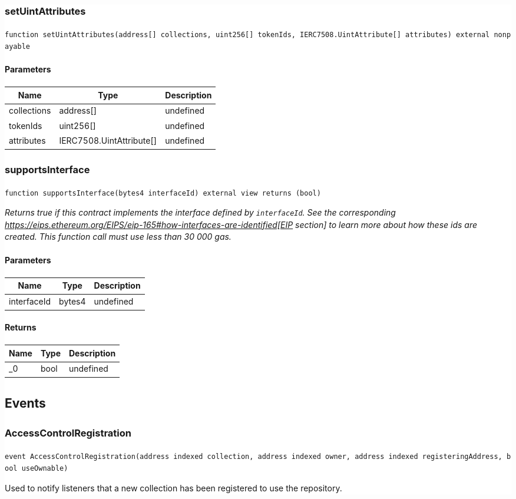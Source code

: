 ### setUintAttributes

```solidity
function setUintAttributes(address[] collections, uint256[] tokenIds, IERC7508.UintAttribute[] attributes) external nonpayable
```





#### Parameters

| Name | Type | Description |
|---|---|---|
| collections | address[] | undefined |
| tokenIds | uint256[] | undefined |
| attributes | IERC7508.UintAttribute[] | undefined |

### supportsInterface

```solidity
function supportsInterface(bytes4 interfaceId) external view returns (bool)
```



*Returns true if this contract implements the interface defined by `interfaceId`. See the corresponding https://eips.ethereum.org/EIPS/eip-165#how-interfaces-are-identified[EIP section] to learn more about how these ids are created. This function call must use less than 30 000 gas.*

#### Parameters

| Name | Type | Description |
|---|---|---|
| interfaceId | bytes4 | undefined |

#### Returns

| Name | Type | Description |
|---|---|---|
| _0 | bool | undefined |



## Events

### AccessControlRegistration

```solidity
event AccessControlRegistration(address indexed collection, address indexed owner, address indexed registeringAddress, bool useOwnable)
```

Used to notify listeners that a new collection has been registered to use the repository.

